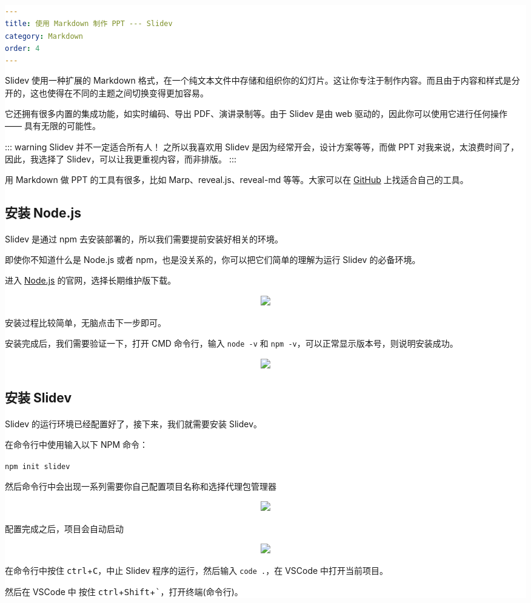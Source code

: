 ```yaml
---
title: 使用 Markdown 制作 PPT --- Slidev
category: Markdown
order: 4
---
```



Slidev 使用一种扩展的 Markdown 格式，在一个纯文本文件中存储和组织你的幻灯片。这让你专注于制作内容。而且由于内容和样式是分开的，这也使得在不同的主题之间切换变得更加容易。

它还拥有很多内置的集成功能，如实时编码、导出 PDF、演讲录制等。由于 Slidev 是由 web 驱动的，因此你可以使用它进行任何操作 —— 具有无限的可能性。

::: warning
Slidev 并不一定适合所有人！
之所以我喜欢用 Slidev 是因为经常开会，设计方案等等，而做 PPT 对我来说，太浪费时间了，因此，我选择了 Slidev，可以让我更重视内容，而非排版。
:::

用 Markdown 做 PPT 的工具有很多，比如 Marp、reveal.js、reveal-md 等等。大家可以在 [GitHub](https://github.com/) 上找适合自己的工具。

## 安装 Node.js

Slidev 是通过 npm 去安装部署的，所以我们需要提前安装好相关的环境。

即使你不知道什么是 Node.js 或者 npm，也是没关系的，你可以把它们简单的理解为运行 Slidev 的必备环境。

进入 [Node.js](https://nodejs.org/zh-cn/) 的官网，选择长期维护版下载。

<div align="center"> <img src="https://cdn.staticaly.com/gh/bigrich-luo/typora-picgo-images-1@master/images/202302202228255.png" width = 550 /> </div>

安装过程比较简单，无脑点击下一步即可。

安装完成后，我们需要验证一下，打开 CMD 命令行，输入 `node -v` 和 `npm -v`，可以正常显示版本号，则说明安装成功。

<div align="center"> <img src="https://cdn.staticaly.com/gh/bigrich-luo/typora-picgo-images-1@master/images/202302202241134.png" width = 550 /> </div>

## 安装 Slidev

Slidev 的运行环境已经配置好了，接下来，我们就需要安装 Slidev。

在命令行中使用输入以下 NPM 命令：
``` shell
npm init slidev
```

然后命令行中会出现一系列需要你自己配置项目名称和选择代理包管理器

<div align="center"> <img src="https://cdn.staticaly.com/gh/bigrich-luo/typora-picgo-images-1@master/images/202302211005496.png" width = 550 /> </div>

配置完成之后，项目会自动启动

<div align="center"> <img src="https://cdn.staticaly.com/gh/bigrich-luo/typora-picgo-images-1@master/images/202302211038240.png" width = 550 /> </div>

在命令行中按住 <kbd>ctrl</kbd>+<kbd>C</kbd>，中止 Slidev 程序的运行，然后输入 `code .`，在 VSCode 中打开当前项目。

然后在 VSCode 中 按住 <kbd>ctrl</kbd>+<kbd>Shift</kbd>+<kbd>`</kbd>，打开终端(命令行)。

